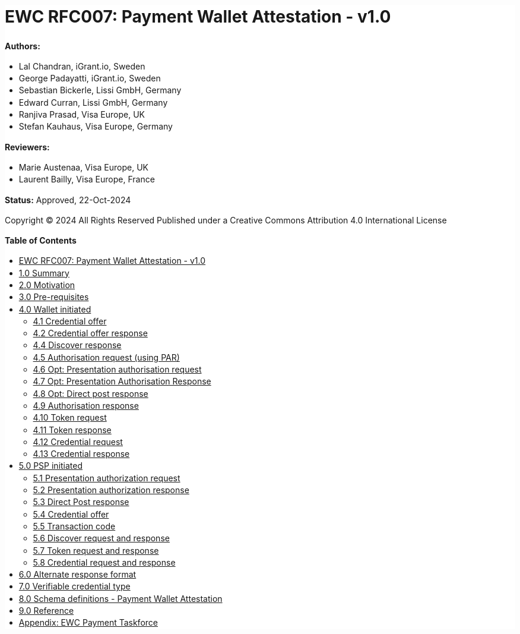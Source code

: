 # EWC RFC007: Payment Wallet Attestation - v1.0

**Authors:** 
* Lal Chandran, iGrant.io, Sweden
* George Padayatti, iGrant.io, Sweden
* Sebastian Bickerle, Lissi GmbH, Germany
* Edward Curran, Lissi GmbH, Germany
* Ranjiva Prasad, Visa Europe, UK
* Stefan Kauhaus, Visa Europe, Germany

**Reviewers:**
* Marie Austenaa, Visa Europe, UK
* Laurent Bailly, Visa Europe, France

**Status:** Approved, 22-Oct-2024

Copyright © 2024 All Rights Reserved
Published under a Creative Commons Attribution 4.0 International License

**Table of Contents**
- [EWC RFC007: Payment Wallet Attestation - v1.0](#ewc-rfc007-payment-wallet-attestation---v10)
- [1.0	Summary](#10summary)
- [2.0	Motivation](#20motivation)
- [3.0	Pre-requisites](#30pre-requisites)
- [4.0	Wallet initiated](#40wallet-initiated)
  - [4.1  Credential offer](#41--credential-offer)
  - [4.2	Credential offer response](#42credential-offer-response)
  - [4.4	Discover response](#44discover-response)
  - [4.5	Authorisation request (using PAR)](#45authorisation-request-using-par)
  - [4.6 Opt: Presentation authorisation request](#46-opt-presentation-authorisation-request)
  - [4.7 Opt: Presentation Authorisation Response](#47-opt-presentation-authorisation-response)
  - [4.8 Opt: Direct post response](#48-opt-direct-post-response)
  - [4.9	Authorisation  response](#49authorisation--response)
  - [4.10	Token request](#410token-request)
  - [4.11 Token response](#411-token-response)
  - [4.12	Credential request](#412credential-request)
  - [4.13 Credential response](#413-credential-response)
- [5.0   PSP initiated](#50---psp-initiated)
  - [5.1 Presentation authorization request](#51-presentation-authorization-request)
  - [5.2 Presentation authorization response](#52-presentation-authorization-response)
  - [5.3 Direct Post response](#53-direct-post-response)
  - [5.4 Credential offer](#54-credential-offer)
  - [5.5 Transaction code](#55-transaction-code)
  - [5.6 Discover request and response](#56-discover-request-and-response)
  - [5.7 Token request and response](#57-token-request-and-response)
  - [5.8 Credential request and response](#58-credential-request-and-response)
- [6.0	Alternate response format](#60alternate-response-format)
- [7.0 Verifiable credential type](#70-verifiable-credential-type)
- [8.0	Schema definitions - Payment Wallet Attestation](#80schema-definitions---payment-wallet-attestation)
- [9.0	Reference](#90reference)
- [Appendix: EWC Payment Taskforce](#appendix-ewc-payment-taskforce)
